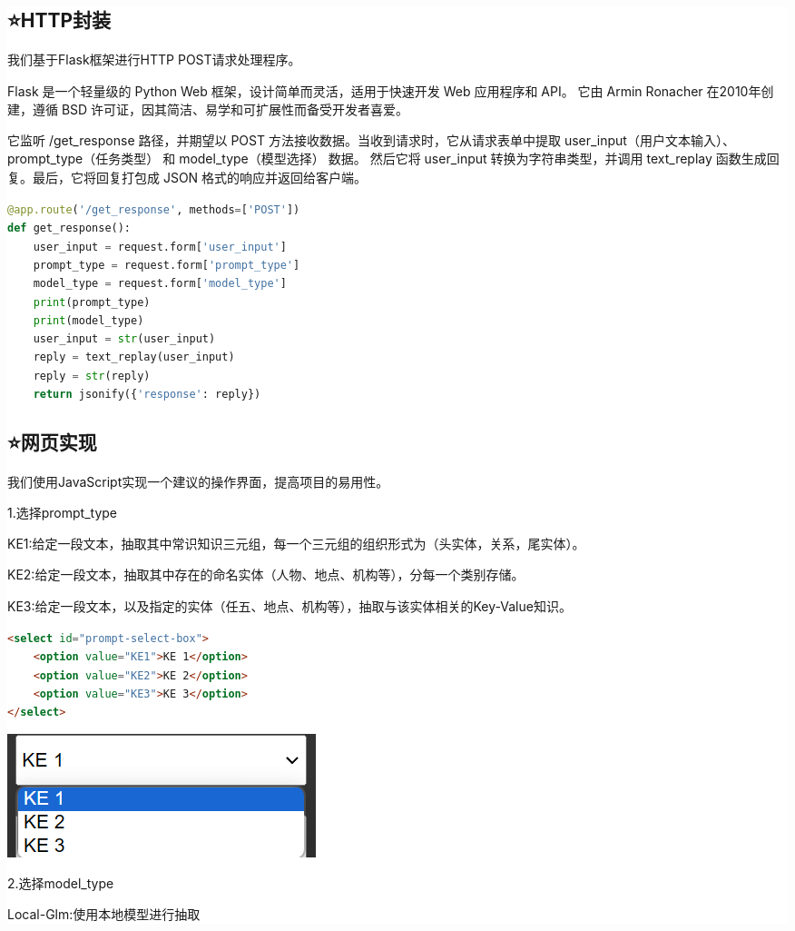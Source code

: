 ## ⭐️HTTP封装
我们基于Flask框架进行HTTP POST请求处理程序。

Flask 是一个轻量级的 Python Web 框架，设计简单而灵活，适用于快速开发 Web 应用程序和 API。
它由 Armin Ronacher 在2010年创建，遵循 BSD 许可证，因其简洁、易学和可扩展性而备受开发者喜爱。

它监听 /get_response 路径，并期望以 POST 方法接收数据。当收到请求时，它从请求表单中提取 user_input（用户文本输入）、prompt_type（任务类型） 和 model_type（模型选择） 数据。
然后它将 user_input 转换为字符串类型，并调用 text_replay 函数生成回复。最后，它将回复打包成 JSON 格式的响应并返回给客户端。

```python
@app.route('/get_response', methods=['POST'])
def get_response():
    user_input = request.form['user_input']
    prompt_type = request.form['prompt_type']
    model_type = request.form['model_type']
    print(prompt_type)
    print(model_type)
    user_input = str(user_input)
    reply = text_replay(user_input)
    reply = str(reply)
    return jsonify({'response': reply})
```
## ⭐️网页实现
我们使用JavaScript实现一个建议的操作界面，提高项目的易用性。

1.选择prompt_type

KE1:给定一段文本，抽取其中常识知识三元组，每一个三元组的组织形式为（头实体，关系，尾实体）。

KE2:给定一段文本，抽取其中存在的命名实体（人物、地点、机构等），分每一个类别存储。

KE3:给定一段文本，以及指定的实体（任五、地点、机构等），抽取与该实体相关的Key-Value知识。
```html
<select id="prompt-select-box">
    <option value="KE1">KE 1</option>
    <option value="KE2">KE 2</option>
    <option value="KE3">KE 3</option>
</select>
```

![](http\prompt_type.png)

2.选择model_type

Local-Glm:使用本地模型进行抽取
